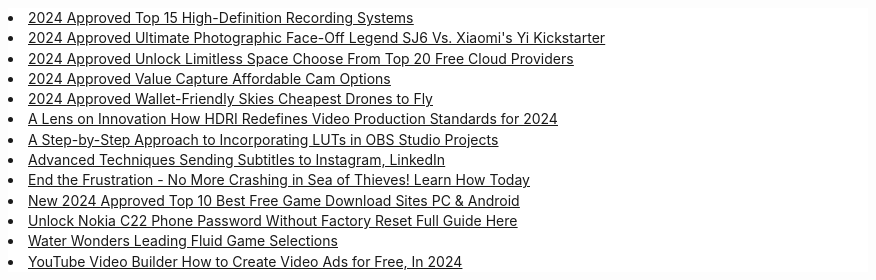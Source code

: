 <li><a href="https://fox-friendly.techidaily.com/2024-approved-top-15-high-definition-recording-systems/"><u>2024 Approved  Top 15 High-Definition Recording Systems</u></a></li>
<li><a href="https://fox-friendly.techidaily.com/2024-approved-ultimate-photographic-face-off-legend-sj6-vs-xiaomis-yi-kickstarter/"><u>2024 Approved  Ultimate Photographic Face-Off  Legend SJ6 Vs. Xiaomi's Yi Kickstarter</u></a></li>
<li><a href="https://fox-friendly.techidaily.com/2024-approved-unlock-limitless-space-choose-from-top-20-free-cloud-providers/"><u>2024 Approved  Unlock Limitless Space  Choose From Top 20 Free Cloud Providers</u></a></li>
<li><a href="https://fox-friendly.techidaily.com/2024-approved-value-capture-affordable-cam-options/"><u>2024 Approved  Value Capture  Affordable Cam Options</u></a></li>
<li><a href="https://fox-friendly.techidaily.com/2024-approved-wallet-friendly-skies-cheapest-drones-to-fly/"><u>2024 Approved  Wallet-Friendly Skies  Cheapest Drones to Fly</u></a></li>
<li><a href="https://fox-friendly.techidaily.com/a-lens-on-innovation-how-hdri-redefines-video-production-standards-for-2024/"><u>A Lens on Innovation  How HDRI Redefines Video Production Standards for 2024</u></a></li>
<li><a href="https://extra-lessons.techidaily.com/a-step-by-step-approach-to-incorporating-luts-in-obs-studio-projects/"><u>A Step-by-Step Approach to Incorporating LUTs in OBS Studio Projects</u></a></li>
<li><a href="https://extra-information.techidaily.com/advanced-techniques-sending-subtitles-to-instagram-linkedin/"><u>Advanced Techniques  Sending Subtitles to Instagram, LinkedIn</u></a></li>
<li><a href="https://win-solutions.techidaily.com/end-the-frustration-no-more-crashing-in-sea-of-thieves-learn-how-today/"><u>End the Frustration - No More Crashing in Sea of Thieves! Learn How Today</u></a></li>
<li><a href="https://video-content-creator.techidaily.com/new-2024-approved-top-10-best-free-game-download-sites-pc-and-android/"><u>New 2024 Approved Top 10 Best Free Game Download Sites PC & Android</u></a></li>
<li><a href="https://easy-unlock-android.techidaily.com/unlock-nokia-c22-phone-password-without-factory-reset-full-guide-here-by-drfone-android/"><u>Unlock Nokia C22 Phone Password Without Factory Reset Full Guide Here</u></a></li>
<li><a href="https://digital-screen-recording.techidaily.com/water-wonders-leading-fluid-game-selections/"><u>Water Wonders  Leading Fluid Game Selections</u></a></li>
<li><a href="https://facebook-record-videos.techidaily.com/youtube-video-builder-how-to-create-video-ads-for-free-in-2024/"><u>YouTube Video Builder  How to Create Video Ads for Free, In 2024</u></a></li>
</ul></div>
